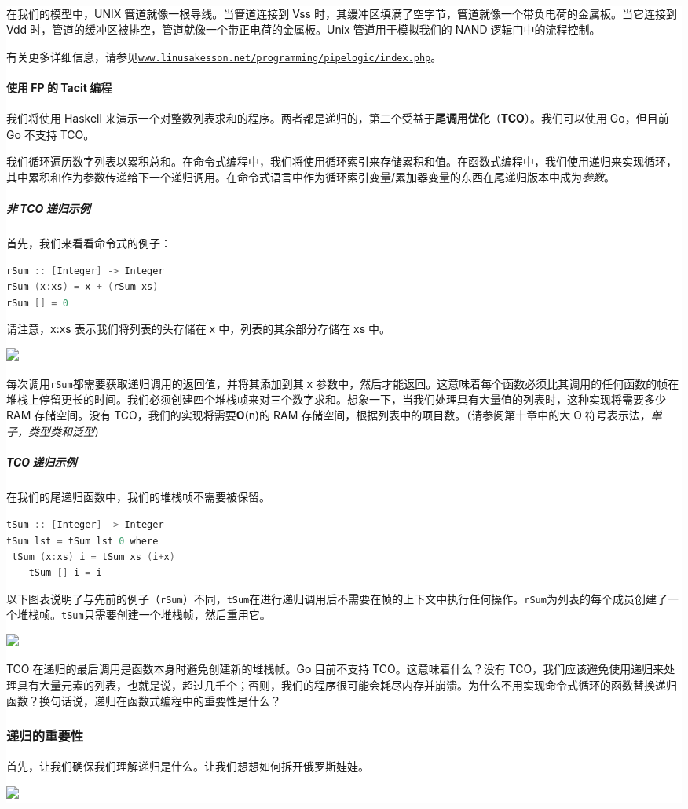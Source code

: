 在我们的模型中，UNIX 管道就像一根导线。当管道连接到 Vss 时，其缓冲区填满了空字节，管道就像一个带负电荷的金属板。当它连接到 Vdd 时，管道的缓冲区被排空，管道就像一个带正电荷的金属板。Unix 管道用于模拟我们的 NAND 逻辑门中的流程控制。

有关更多详细信息，请参见[`www.linusakesson.net/programming/pipelogic/index.php`](http://www.linusakesson.net/programming/pipelogic/index.php)。

#### 使用 FP 的 Tacit 编程

我们将使用 Haskell 来演示一个对整数列表求和的程序。两者都是递归的，第二个受益于**尾调用优化**（**TCO**）。我们可以使用 Go，但目前 Go 不支持 TCO。

我们循环遍历数字列表以累积总和。在命令式编程中，我们将使用循环索引来存储累积和值。在函数式编程中，我们使用递归来实现循环，其中累积和作为参数传递给下一个递归调用。在命令式语言中作为循环索引变量/累加器变量的东西在尾递归版本中成为*参数*。

##### 非 TCO 递归示例

首先，我们来看看命令式的例子：

```go
rSum :: [Integer] -> Integer
rSum (x:xs) = x + (rSum xs)
rSum [] = 0

```

请注意，x:xs 表示我们将列表的头存储在 x 中，列表的其余部分存储在 xs 中。

![](https://github.com/OpenDocCN/freelearn-golang-zh/raw/master/docs/lrn-fp-go/img/b5312a5a-329b-447d-a3f9-04a86b194eca.png)

每次调用`rSum`都需要获取递归调用的返回值，并将其添加到其 x 参数中，然后才能返回。这意味着每个函数必须比其调用的任何函数的帧在堆栈上停留更长的时间。我们必须创建四个堆栈帧来对三个数字求和。想象一下，当我们处理具有大量值的列表时，这种实现将需要多少 RAM 存储空间。没有 TCO，我们的实现将需要**O**(n)的 RAM 存储空间，根据列表中的项目数。（请参阅第十章中的大 O 符号表示法，*单子，类型类和泛型*）

##### TCO 递归示例

在我们的尾递归函数中，我们的堆栈帧不需要被保留。

```go
tSum :: [Integer] -> Integer
tSum lst = tSum lst 0 where
 tSum (x:xs) i = tSum xs (i+x)
    tSum [] i = i
```

以下图表说明了与先前的例子（`rSum`）不同，`tSum`在进行递归调用后不需要在帧的上下文中执行任何操作。`rSum`为列表的每个成员创建了一个堆栈帧。`tSum`只需要创建一个堆栈帧，然后重用它。

![](https://github.com/OpenDocCN/freelearn-golang-zh/raw/master/docs/lrn-fp-go/img/17c37ebf-a4a8-44a3-9a9e-38acf240fe79.png)

TCO 在递归的最后调用是函数本身时避免创建新的堆栈帧。Go 目前不支持 TCO。这意味着什么？没有 TCO，我们应该避免使用递归来处理具有大量元素的列表，也就是说，超过几千个；否则，我们的程序很可能会耗尽内存并崩溃。为什么不用实现命令式循环的函数替换递归函数？换句话说，递归在函数式编程中的重要性是什么？

### 递归的重要性

首先，让我们确保我们理解递归是什么。让我们想想如何拆开俄罗斯娃娃。

![](https://github.com/OpenDocCN/freelearn-golang-zh/raw/master/docs/lrn-fp-go/img/f685a5c3-86ee-4fdf-8ae6-6e6afe872654.png)
